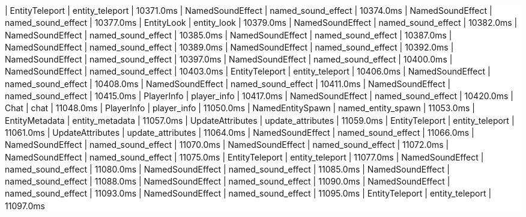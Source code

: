 | EntityTeleport | entity_teleport | 10371.0ms
| NamedSoundEffect | named_sound_effect | 10374.0ms
| NamedSoundEffect | named_sound_effect | 10377.0ms
| EntityLook | entity_look | 10379.0ms
| NamedSoundEffect | named_sound_effect | 10382.0ms
| NamedSoundEffect | named_sound_effect | 10385.0ms
| NamedSoundEffect | named_sound_effect | 10387.0ms
| NamedSoundEffect | named_sound_effect | 10389.0ms
| NamedSoundEffect | named_sound_effect | 10392.0ms
| NamedSoundEffect | named_sound_effect | 10397.0ms
| NamedSoundEffect | named_sound_effect | 10400.0ms
| NamedSoundEffect | named_sound_effect | 10403.0ms
| EntityTeleport | entity_teleport | 10406.0ms
| NamedSoundEffect | named_sound_effect | 10408.0ms
| NamedSoundEffect | named_sound_effect | 10411.0ms
| NamedSoundEffect | named_sound_effect | 10415.0ms
| PlayerInfo | player_info | 10417.0ms
| NamedSoundEffect | named_sound_effect | 10420.0ms
| Chat | chat | 11048.0ms
| PlayerInfo | player_info | 11050.0ms
| NamedEntitySpawn | named_entity_spawn | 11053.0ms
| EntityMetadata | entity_metadata | 11057.0ms
| UpdateAttributes | update_attributes | 11059.0ms
| EntityTeleport | entity_teleport | 11061.0ms
| UpdateAttributes | update_attributes | 11064.0ms
| NamedSoundEffect | named_sound_effect | 11066.0ms
| NamedSoundEffect | named_sound_effect | 11070.0ms
| NamedSoundEffect | named_sound_effect | 11072.0ms
| NamedSoundEffect | named_sound_effect | 11075.0ms
| EntityTeleport | entity_teleport | 11077.0ms
| NamedSoundEffect | named_sound_effect | 11080.0ms
| NamedSoundEffect | named_sound_effect | 11085.0ms
| NamedSoundEffect | named_sound_effect | 11088.0ms
| NamedSoundEffect | named_sound_effect | 11090.0ms
| NamedSoundEffect | named_sound_effect | 11093.0ms
| NamedSoundEffect | named_sound_effect | 11095.0ms
| EntityTeleport | entity_teleport | 11097.0ms